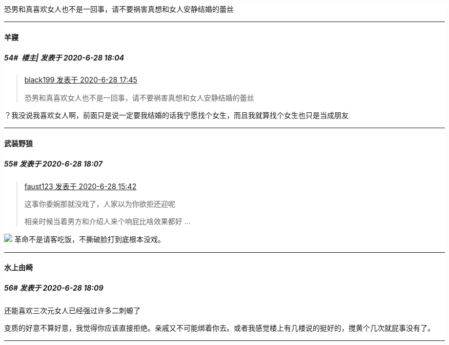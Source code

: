 

恐男和真喜欢女人也不是一回事，请不要祸害真想和女人安静结婚的蕾丝







*****

####  羊寢  
##### 54#         楼主| 发表于 2020-6-28 18:04



<blockquote><a href="httphttps://bbs.saraba1st.com/2b/forum.php?mod=redirect&amp;goto=findpost&amp;pid=47987074&amp;ptid=1944577" target="_blank">black199 发表于 2020-6-28 17:45</a>

恐男和真喜欢女人也不是一回事，请不要祸害真想和女人安静结婚的蕾丝</blockquote>
？我没说我喜欢女人啊，前面只是说一定要我结婚的话我宁愿找个女生，而且我就算找个女生也只是当成朋友







*****

####  武装野狼  
##### 55#       发表于 2020-6-28 18:07



<blockquote><a href="httphttps://bbs.saraba1st.com/2b/forum.php?mod=redirect&amp;goto=findpost&amp;pid=47985262&amp;ptid=1944577" target="_blank">faust123 发表于 2020-6-28 15:42</a>

这事你委婉那就没戏了，人家以为你欲拒还迎呢

相亲时候当着男方和介绍人来个响屁比啥效果都好 ...</blockquote>
<img src="https://static.saraba1st.com/image/smiley/face2017/035.png" referrerpolicy="no-referrer"> 革命不是请客吃饭，不撕破脸打到底根本没戏。







*****

####  水上由崎  
##### 56#       发表于 2020-6-28 18:09




还能喜欢三次元女人已经强过许多二刺螈了

变质的好意不算好意，我觉得你应该直接拒绝。亲戚又不可能绑着你去。或者我感觉楼上有几楼说的挺好的，搅黄个几次就屁事没有了。







*****
